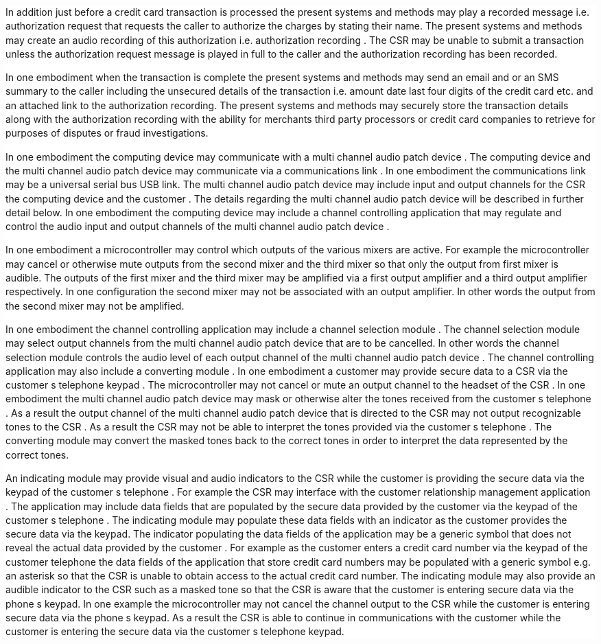 In addition just before a credit card transaction is processed the present systems and methods may play a recorded message i.e. authorization request that requests the caller to authorize the charges by stating their name. The present systems and methods may create an audio recording of this authorization i.e. authorization recording . The CSR may be unable to submit a transaction unless the authorization request message is played in full to the caller and the authorization recording has been recorded.

In one embodiment when the transaction is complete the present systems and methods may send an email and or an SMS summary to the caller including the unsecured details of the transaction i.e. amount date last four digits of the credit card etc. and an attached link to the authorization recording. The present systems and methods may securely store the transaction details along with the authorization recording with the ability for merchants third party processors or credit card companies to retrieve for purposes of disputes or fraud investigations.

In one embodiment the computing device may communicate with a multi channel audio patch device . The computing device and the multi channel audio patch device may communicate via a communications link . In one embodiment the communications link may be a universal serial bus USB link. The multi channel audio patch device may include input and output channels for the CSR the computing device and the customer . The details regarding the multi channel audio patch device will be described in further detail below. In one embodiment the computing device may include a channel controlling application that may regulate and control the audio input and output channels of the multi channel audio patch device .

In one embodiment a microcontroller may control which outputs of the various mixers are active. For example the microcontroller may cancel or otherwise mute outputs from the second mixer and the third mixer so that only the output from first mixer is audible. The outputs of the first mixer and the third mixer may be amplified via a first output amplifier and a third output amplifier respectively. In one configuration the second mixer may not be associated with an output amplifier. In other words the output from the second mixer may not be amplified.

In one embodiment the channel controlling application may include a channel selection module . The channel selection module may select output channels from the multi channel audio patch device that are to be cancelled. In other words the channel selection module controls the audio level of each output channel of the multi channel audio patch device . The channel controlling application may also include a converting module . In one embodiment a customer may provide secure data to a CSR via the customer s telephone keypad . The microcontroller may not cancel or mute an output channel to the headset of the CSR . In one embodiment the multi channel audio patch device may mask or otherwise alter the tones received from the customer s telephone . As a result the output channel of the multi channel audio patch device that is directed to the CSR may not output recognizable tones to the CSR . As a result the CSR may not be able to interpret the tones provided via the customer s telephone . The converting module may convert the masked tones back to the correct tones in order to interpret the data represented by the correct tones.

An indicating module may provide visual and audio indicators to the CSR while the customer is providing the secure data via the keypad of the customer s telephone . For example the CSR may interface with the customer relationship management application . The application may include data fields that are populated by the secure data provided by the customer via the keypad of the customer s telephone . The indicating module may populate these data fields with an indicator as the customer provides the secure data via the keypad. The indicator populating the data fields of the application may be a generic symbol that does not reveal the actual data provided by the customer . For example as the customer enters a credit card number via the keypad of the customer telephone the data fields of the application that store credit card numbers may be populated with a generic symbol e.g. an asterisk so that the CSR is unable to obtain access to the actual credit card number. The indicating module may also provide an audible indicator to the CSR such as a masked tone so that the CSR is aware that the customer is entering secure data via the phone s keypad. In one example the microcontroller may not cancel the channel output to the CSR while the customer is entering secure data via the phone s keypad. As a result the CSR is able to continue in communications with the customer while the customer is entering the secure data via the customer s telephone keypad.

